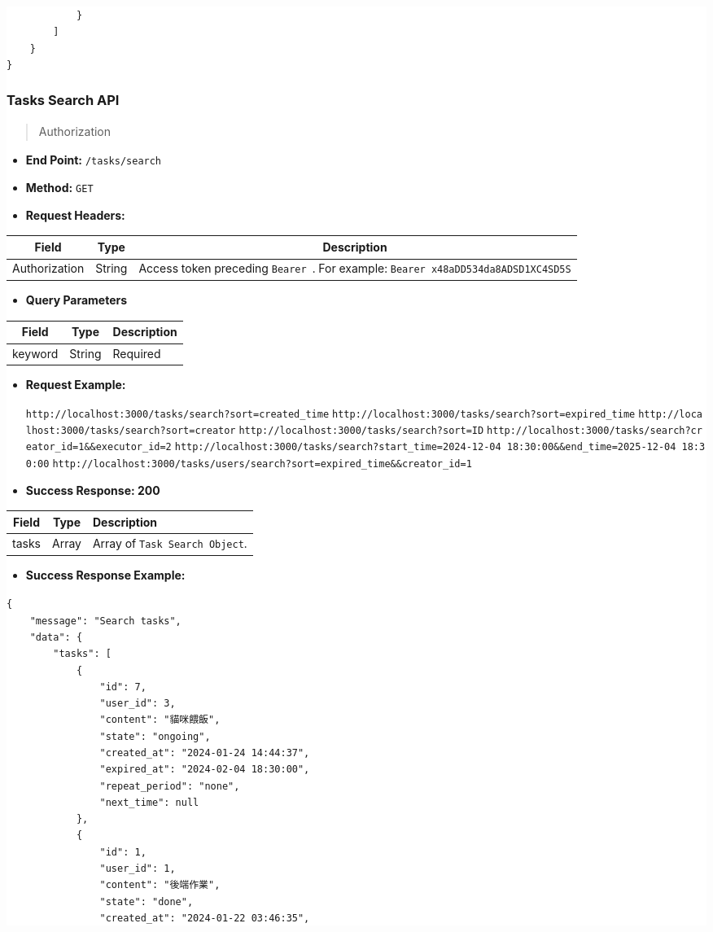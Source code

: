```
            }
        ]
    }
}
```



### Tasks Search API

>Authorization

* **End Point:** `/tasks/search`

* **Method:** `GET`

* **Request Headers:**

| Field | Type | Description |
| :---: | :---: | :---: |
| Authorization | String | Access token preceding `Bearer `. For example: `Bearer x48aDD534da8ADSD1XC4SD5S` |

* **Query Parameters**

| Field | Type | Description |
| :---: | :---: | :--- |
| keyword | String | Required |

* **Request Example:**

  `http://localhost:3000/tasks/search?sort=created_time`
  `http://localhost:3000/tasks/search?sort=expired_time`
  `http://localhost:3000/tasks/search?sort=creator`
  `http://localhost:3000/tasks/search?sort=ID`
  `http://localhost:3000/tasks/search?creator_id=1&&executor_id=2`
  `http://localhost:3000/tasks/search?start_time=2024-12-04 18:30:00&&end_time=2025-12-04 18:30:00`
  `http://localhost:3000/tasks/users/search?sort=expired_time&&creator_id=1`


* **Success Response: 200**

| Field | Type | Description |
| :---: | :---: | :--- |
| tasks | Array | Array of `Task Search Object`. |

* **Success Response Example:**

```
{
    "message": "Search tasks",
    "data": {
        "tasks": [
            {
                "id": 7,
                "user_id": 3,
                "content": "貓咪餵飯",
                "state": "ongoing",
                "created_at": "2024-01-24 14:44:37",
                "expired_at": "2024-02-04 18:30:00",
                "repeat_period": "none",
                "next_time": null
            },
            {
                "id": 1,
                "user_id": 1,
                "content": "後端作業",
                "state": "done",
                "created_at": "2024-01-22 03:46:35",
```